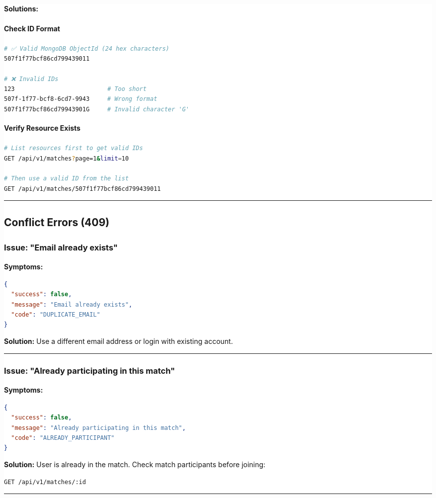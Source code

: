 **Solutions:**

#### Check ID Format
```bash
# ✅ Valid MongoDB ObjectId (24 hex characters)
507f1f77bcf86cd799439011

# ❌ Invalid IDs
123                          # Too short
507f-1f77-bcf8-6cd7-9943     # Wrong format
507f1f77bcf86cd79943901G     # Invalid character 'G'
```

#### Verify Resource Exists
```bash
# List resources first to get valid IDs
GET /api/v1/matches?page=1&limit=10

# Then use a valid ID from the list
GET /api/v1/matches/507f1f77bcf86cd799439011
```

---

## Conflict Errors (409)

### Issue: "Email already exists"

**Symptoms:**
```json
{
  "success": false,
  "message": "Email already exists",
  "code": "DUPLICATE_EMAIL"
}
```

**Solution:**
Use a different email address or login with existing account.

---

### Issue: "Already participating in this match"

**Symptoms:**
```json
{
  "success": false,
  "message": "Already participating in this match",
  "code": "ALREADY_PARTICIPANT"
}
```

**Solution:**
User is already in the match. Check match participants before joining:
```bash
GET /api/v1/matches/:id
```

---